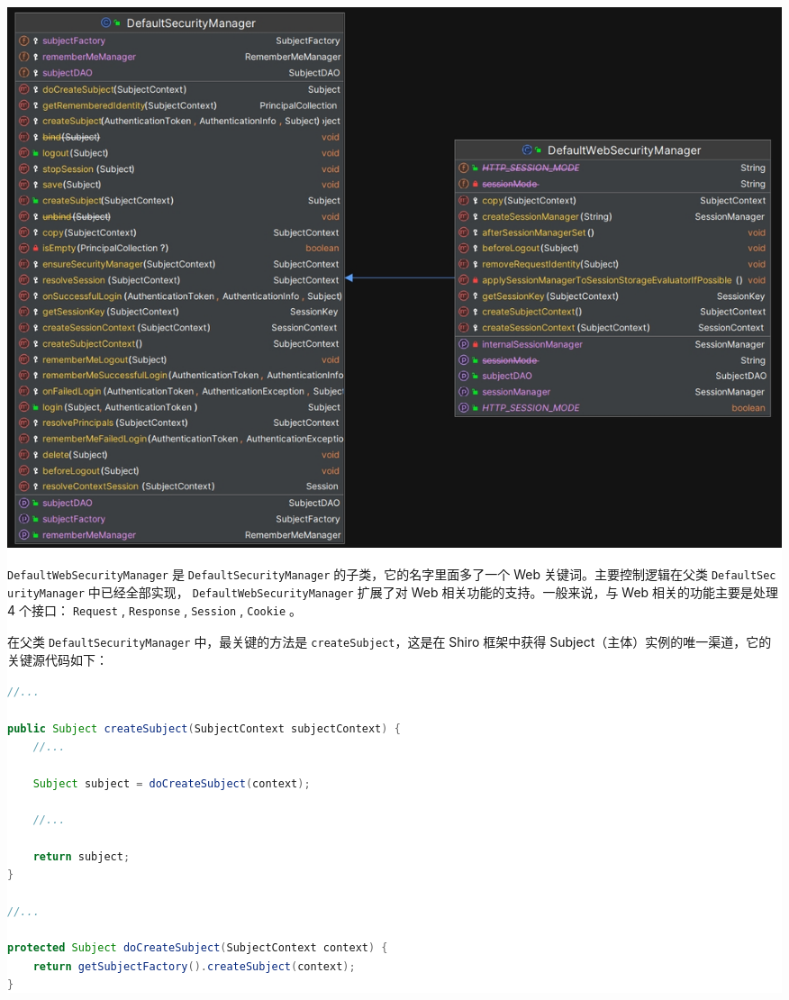 <img src="./imgs/DefaultWebSecurityManager-2.png">

`DefaultWebSecurityManager` 是 `DefaultSecurityManager` 的子类，它的名字里面多了一个 Web 关键词。主要控制逻辑在父类 `DefaultSecurityManager` 中已经全部实现， `DefaultWebSecurityManager` 扩展了对 Web 相关功能的支持。一般来说，与 Web 相关的功能主要是处理 4 个接口： `Request` , `Response` , `Session` , `Cookie` 。

在父类 `DefaultSecurityManager` 中，最关键的方法是 `createSubject`，这是在 Shiro 框架中获得 Subject（主体）实例的唯一渠道，它的关键源代码如下：

```java
//...

public Subject createSubject(SubjectContext subjectContext) {
    //...

    Subject subject = doCreateSubject(context);

    //...

    return subject;
}

//...

protected Subject doCreateSubject(SubjectContext context) {
    return getSubjectFactory().createSubject(context);
}
```
